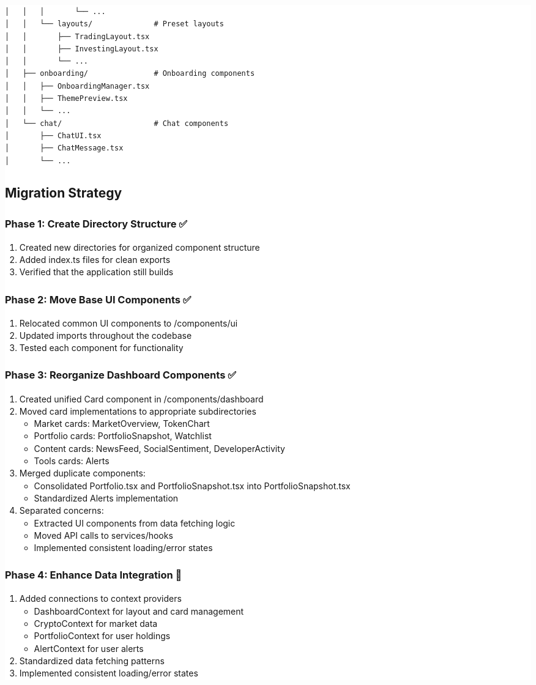 ```
│   │   │       └── ...
│   │   └── layouts/              # Preset layouts
│   │       ├── TradingLayout.tsx
│   │       ├── InvestingLayout.tsx
│   │       └── ...
│   ├── onboarding/               # Onboarding components
│   │   ├── OnboardingManager.tsx
│   │   ├── ThemePreview.tsx
│   │   └── ...
│   └── chat/                     # Chat components
│       ├── ChatUI.tsx
│       ├── ChatMessage.tsx
│       └── ...
```

## Migration Strategy

### Phase 1: Create Directory Structure ✅
1. Created new directories for organized component structure
2. Added index.ts files for clean exports
3. Verified that the application still builds

### Phase 2: Move Base UI Components ✅
1. Relocated common UI components to /components/ui
2. Updated imports throughout the codebase
3. Tested each component for functionality

### Phase 3: Reorganize Dashboard Components ✅
1. Created unified Card component in /components/dashboard
2. Moved card implementations to appropriate subdirectories
   - Market cards: MarketOverview, TokenChart
   - Portfolio cards: PortfolioSnapshot, Watchlist
   - Content cards: NewsFeed, SocialSentiment, DeveloperActivity
   - Tools cards: Alerts
3. Merged duplicate components:
   - Consolidated Portfolio.tsx and PortfolioSnapshot.tsx into PortfolioSnapshot.tsx
   - Standardized Alerts implementation
4. Separated concerns:
   - Extracted UI components from data fetching logic
   - Moved API calls to services/hooks
   - Implemented consistent loading/error states

### Phase 4: Enhance Data Integration 🔄
1. Added connections to context providers
   - DashboardContext for layout and card management
   - CryptoContext for market data
   - PortfolioContext for user holdings
   - AlertContext for user alerts
2. Standardized data fetching patterns
3. Implemented consistent loading/error states
